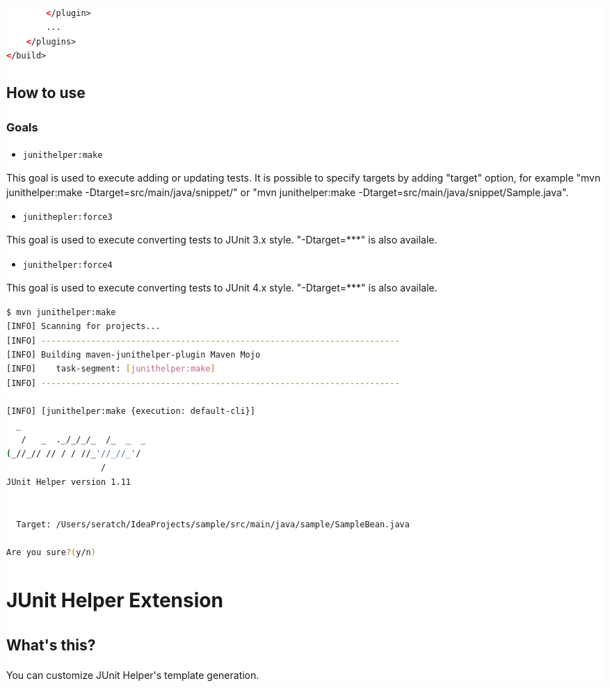 ```xml
        </plugin>
        ...
    </plugins>
</build>
```

## How to use

### Goals

* `junithelper:make` 

This goal is used to execute adding or updating tests. It is possible to specify targets by adding "target" option, for example "mvn junithelper:make -Dtarget=src/main/java/snippet/" or "mvn junithelper:make -Dtarget=src/main/java/snippet/Sample.java".

* `junithepler:force3` 

This goal is used to execute converting tests to JUnit 3.x style. "-Dtarget=***" is also availale.

* `junithelper:force4` 

This goal is used to execute converting tests to JUnit 4.x style.  "-Dtarget=***" is also availale.

```sh
$ mvn junithelper:make
[INFO] Scanning for projects...
[INFO] ------------------------------------------------------------------------
[INFO] Building maven-junithelper-plugin Maven Mojo
[INFO]    task-segment: [junithelper:make]
[INFO] ------------------------------------------------------------------------

[INFO] [junithelper:make {execution: default-cli}]
  _
   /   _  ._/_/_/_  /_  _  _
(_//_// // / / //_'//_//_'/
                   /
JUnit Helper version 1.11


  Target: /Users/seratch/IdeaProjects/sample/src/main/java/sample/SampleBean.java

Are you sure?(y/n)

```

# JUnit Helper Extension

## What's this? 

You can customize JUnit Helper's template generation.
